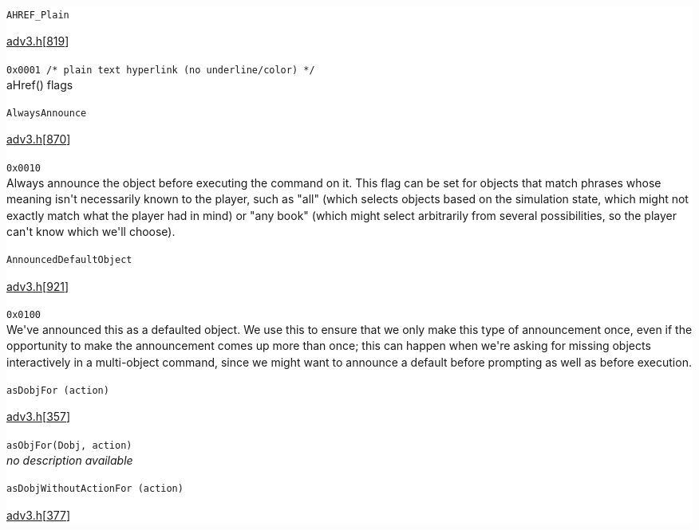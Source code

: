 `AHREF_Plain`

[adv3.h](../file/adv3.h.html)\[[819](../source/adv3.h.html#819)\]



`0x0001 /* plain text hyperlink (no underline/color) */`  
aHref() flags



<span id="AlwaysAnnounce"></span>

`AlwaysAnnounce`

[adv3.h](../file/adv3.h.html)\[[870](../source/adv3.h.html#870)\]



`0x0010`  
Always announce the object before executing the command on it. This flag
can be set for objects that match phrases whose meaning isn't
necessarily known to the player, such as "all" (which selects objects
based on the simulation state, which might not exactly match what the
player had in mind) or "any book" (which might select arbitrarily from
several possibilities, so the player can't know which we'll choose).



<span id="AnnouncedDefaultObject"></span>

`AnnouncedDefaultObject`

[adv3.h](../file/adv3.h.html)\[[921](../source/adv3.h.html#921)\]



`0x0100`  
We've announced this as a defaulted object. We use this to ensure that
we only make this type of announcement once, even if the opportunity to
make the announcement comes up more than once; this can happen when
we're asking for missing objects interactively in a multi-object
command, since we might want to announce a default before prompting as
well as before execution.



<span id="asDobjFor"></span>

`asDobjFor (action)`

[adv3.h](../file/adv3.h.html)\[[357](../source/adv3.h.html#357)\]



`asObjFor(Dobj, action)`  
*no description available*



<span id="asDobjWithoutActionFor"></span>

`asDobjWithoutActionFor (action)`

[adv3.h](../file/adv3.h.html)\[[377](../source/adv3.h.html#377)\]
